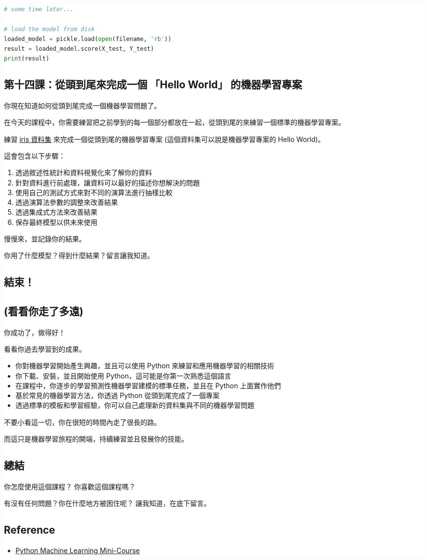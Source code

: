 ```python
# some time later...

# load the model from disk
loaded_model = pickle.load(open(filename, 'rb'))
result = loaded_model.score(X_test, Y_test)
print(result)
```

## 第十四課：從頭到尾來完成一個 「Hello World」 的機器學習專案

你現在知道如何從頭到尾完成一個機器學習問題了。

在今天的課程中，你需要練習把之前學到的每一個部分都放在一起，從頭到尾的來練習一個標準的機器學習專案。

練習 [iris 資料集](https://archive.ics.uci.edu/ml/datasets/Iris) 來完成一個從頭到尾的機器學習專案 (這個資料集可以說是機器學習專案的 Hello World)。

這會包含以下步驟：

1. 透過敘述性統計和資料視覺化來了解你的資料
2. 針對資料進行前處理，讓資料可以最好的描述你想解決的問題
3. 使用自己的測試方式來對不同的演算法進行抽樣比較
4. 透過演算法參數的調整來改善結果
5. 透過集成式方法來改善結果
6. 保存最終模型以供未來使用

慢慢來，並記錄你的結果。

你用了什麼模型？得到什麼結果？留言讓我知道。

## 結束！
## (看看你走了多遠)

你成功了，做得好！

看看你過去學習到的成果。

- 你對機器學習開始產生興趣，並且可以使用 Python 來練習和應用機器學習的相關技術
- 你下載、安裝，並且開始使用 Python，這可能是你第一次熟悉這個語言
- 在課程中，你逐步的學習預測性機器學習建模的標準任務，並且在 Python 上面實作他們
- 基於常見的機器學習方法，你透過 Python 從頭到尾完成了一個專案
- 透過標準的模板和學習經驗，你可以自己處理新的資料集與不同的機器學習問題

不要小看這一切，你在很短的時間內走了很長的路。

而這只是機器學習旅程的開端，持續練習並且發展你的技能。

## 總結

你怎麼使用這個課程？
你喜歡這個課程嗎？

有沒有任何問題？你在什麼地方被困住呢？
讓我知道，在底下留言。

## Reference
- [Python Machine Learning Mini-Course](https://machinelearningmastery.com/python-machine-learning-mini-course/)
